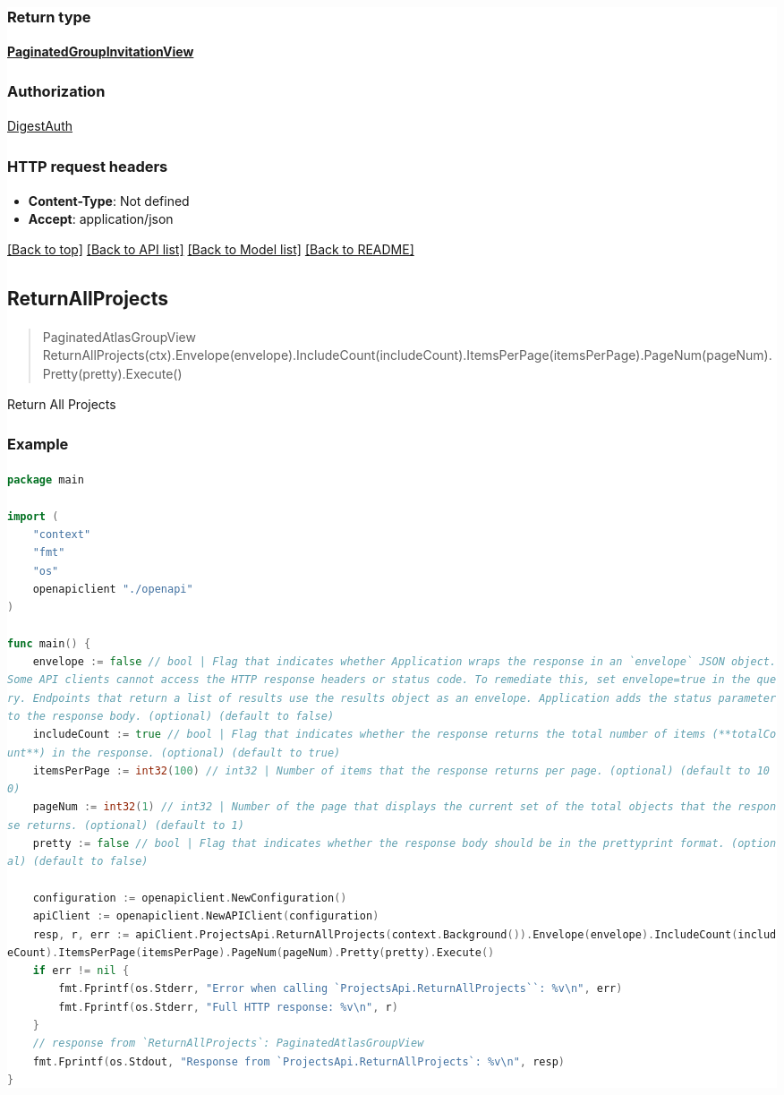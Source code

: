 ### Return type

[**PaginatedGroupInvitationView**](PaginatedGroupInvitationView.md)

### Authorization

[DigestAuth](../README.md#DigestAuth)

### HTTP request headers

- **Content-Type**: Not defined
- **Accept**: application/json

[[Back to top]](#) [[Back to API list]](../README.md#documentation-for-api-endpoints)
[[Back to Model list]](../README.md#documentation-for-models)
[[Back to README]](../README.md)


## ReturnAllProjects

> PaginatedAtlasGroupView ReturnAllProjects(ctx).Envelope(envelope).IncludeCount(includeCount).ItemsPerPage(itemsPerPage).PageNum(pageNum).Pretty(pretty).Execute()

Return All Projects



### Example

```go
package main

import (
    "context"
    "fmt"
    "os"
    openapiclient "./openapi"
)

func main() {
    envelope := false // bool | Flag that indicates whether Application wraps the response in an `envelope` JSON object. Some API clients cannot access the HTTP response headers or status code. To remediate this, set envelope=true in the query. Endpoints that return a list of results use the results object as an envelope. Application adds the status parameter to the response body. (optional) (default to false)
    includeCount := true // bool | Flag that indicates whether the response returns the total number of items (**totalCount**) in the response. (optional) (default to true)
    itemsPerPage := int32(100) // int32 | Number of items that the response returns per page. (optional) (default to 100)
    pageNum := int32(1) // int32 | Number of the page that displays the current set of the total objects that the response returns. (optional) (default to 1)
    pretty := false // bool | Flag that indicates whether the response body should be in the prettyprint format. (optional) (default to false)

    configuration := openapiclient.NewConfiguration()
    apiClient := openapiclient.NewAPIClient(configuration)
    resp, r, err := apiClient.ProjectsApi.ReturnAllProjects(context.Background()).Envelope(envelope).IncludeCount(includeCount).ItemsPerPage(itemsPerPage).PageNum(pageNum).Pretty(pretty).Execute()
    if err != nil {
        fmt.Fprintf(os.Stderr, "Error when calling `ProjectsApi.ReturnAllProjects``: %v\n", err)
        fmt.Fprintf(os.Stderr, "Full HTTP response: %v\n", r)
    }
    // response from `ReturnAllProjects`: PaginatedAtlasGroupView
    fmt.Fprintf(os.Stdout, "Response from `ProjectsApi.ReturnAllProjects`: %v\n", resp)
}
```
